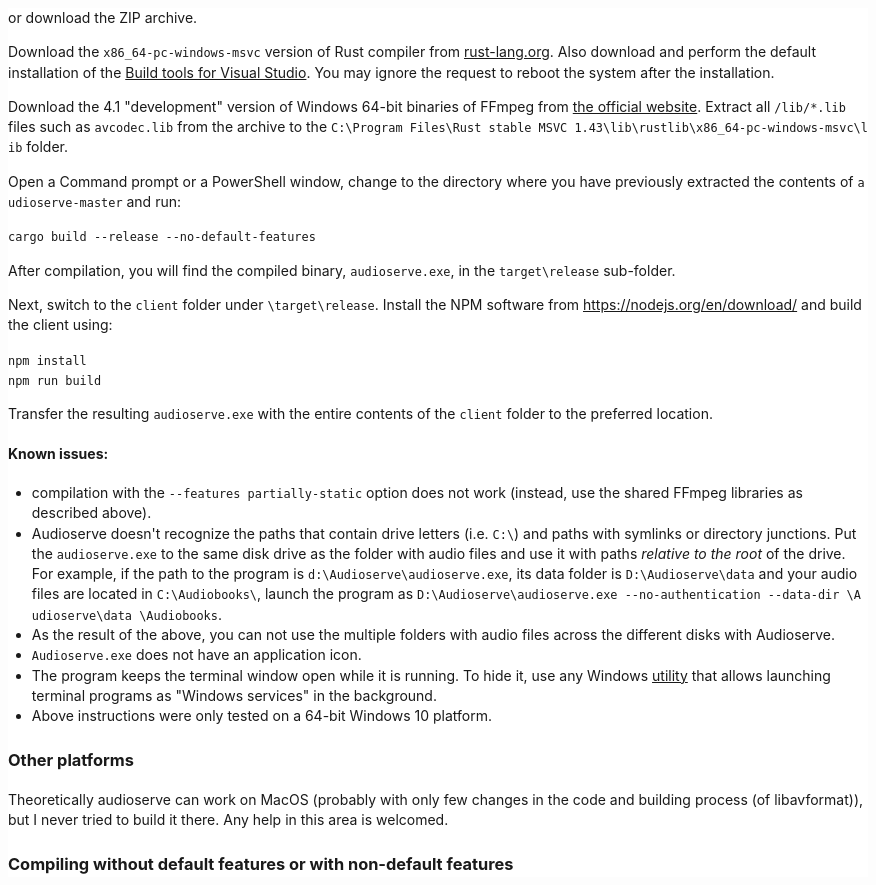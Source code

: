 or download the ZIP archive. 

Download the `x86_64-pc-windows-msvc` version of Rust compiler from [rust-lang.org](https://forge.rust-lang.org/infra/other-installation-methods.html#standalone). Also download and perform the default installation of the [Build tools for Visual Studio](https://visualstudio.microsoft.com/thank-you-downloading-visual-studio/?sku=BuildTools&rel=16). You may ignore the request to reboot the system after the installation.

Download the 4.1 "development" version of Windows 64-bit binaries of FFmpeg from [the official website](https://ffmpeg.zeranoe.com/builds/win64/dev/). Extract all `/lib/*.lib` files such as `avcodec.lib` from the archive to the `C:\Program Files\Rust stable MSVC 1.43\lib\rustlib\x86_64-pc-windows-msvc\lib` folder.

Open a Command prompt or a PowerShell window, change to the directory where you have previously extracted the contents of `audioserve-master` and run:

    cargo build --release --no-default-features

After compilation, you will find the compiled binary, `audioserve.exe`, in the `target\release` sub-folder.

Next, switch to the `client` folder under `\target\release`. Install the NPM software from https://nodejs.org/en/download/ and build the client using: 

    npm install
    npm run build

Transfer the resulting `audioserve.exe` with the entire contents of the `client` folder to the preferred location.

#### Known issues:

 * compilation with the `--features partially-static` option does not work (instead, use the shared FFmpeg libraries as described above).
 * Audioserve doesn't recognize the paths that contain drive letters (i.e. `C:\`) and paths with symlinks or directory junctions. Put the `audioserve.exe` to the same disk drive as the folder with audio files and use it with paths _relative to the root_ of the drive. For example, if the path to the program is `d:\Audioserve\audioserve.exe`, its data folder is `D:\Audioserve\data` and your audio files are located in `C:\Audiobooks\`, launch the program as `D:\Audioserve\audioserve.exe --no-authentication --data-dir \Audioserve\data \Audiobooks`.
 * As the result of the above, you can not use the multiple folders with audio files across the different disks with Audioserve.
 * `Audioserve.exe` does not have an application icon.
 * The program keeps the terminal window open while it is running. To hide it, use any Windows [utility](https://robotronic.de/runasserviceen.html) that allows launching terminal programs as "Windows services" in the background.
 * Above instructions were only tested on a 64-bit Windows 10 platform.

### Other platforms

Theoretically audioserve can work on MacOS (probably with only  few changes in the code and building process (of libavformat)), but I never tried to build it there. Any help in this area is welcomed.

### Compiling without default features or with non-default features
